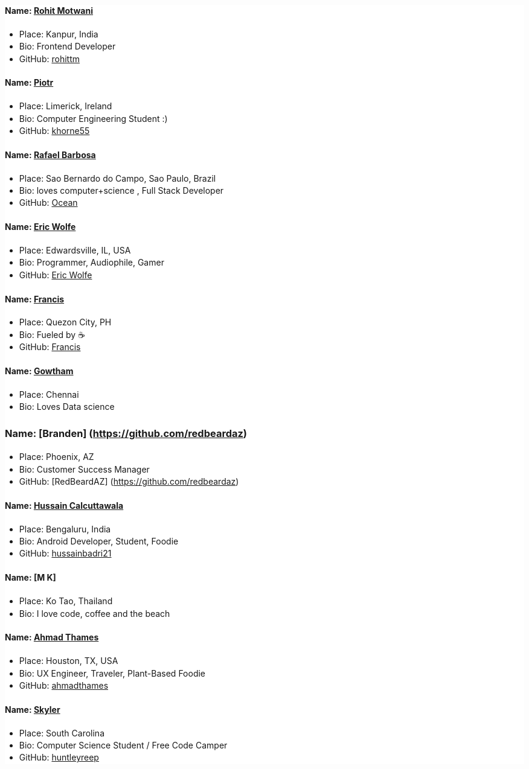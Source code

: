 #### Name: [Rohit Motwani](https://github.com/rohittm)
- Place: Kanpur, India
- Bio: Frontend Developer
- GitHub: [rohittm](https://github.com/rohittm)

#### Name: [Piotr](https://github.com/khorne55)
- Place: Limerick, Ireland
- Bio: Computer Engineering Student :)
- GitHub: [khorne55](https://github.com/khorne55)

#### Name: [Rafael Barbosa](https://github.com/rafaelmilanibarbosa)
- Place: Sao Bernardo do Campo, Sao Paulo, Brazil
- Bio: loves computer+science , Full Stack Developer
- GitHub: [Ocean](https://github.com/rafaelmilanibarbosa)

#### Name: [Eric Wolfe](https://github.com/erwolfe)
- Place: Edwardsville, IL, USA
- Bio: Programmer, Audiophile, Gamer
- GitHub: [Eric Wolfe](https://github.com/erwolfe)

#### Name: [Francis](https://github.com/borbefg)
- Place: Quezon City, PH
- Bio: Fueled by :coffee:
- GitHub: [Francis](https://github.com/borbefg)

#### Name: [Gowtham](https://github.com/gowtham1997)
- Place: Chennai
- Bio: Loves Data science

### Name: [Branden] (https://github.com/redbeardaz)
- Place: Phoenix, AZ
- Bio: Customer Success Manager
- GitHub: [RedBeardAZ] (https://github.com/redbeardaz)

#### Name: [Hussain Calcuttawala](https://github.com/hussainbadri21)
- Place: Bengaluru, India
- Bio: Android Developer, Student, Foodie
- GitHub: [hussainbadri21](https://github.com/hussainbadri21)

#### Name: [M K]
- Place: Ko Tao, Thailand
- Bio: I love code, coffee and the beach

#### Name: [Ahmad Thames](https://github.com/ahmadthames)
- Place: Houston, TX, USA
- Bio: UX Engineer, Traveler, Plant-Based Foodie
- GitHub: [ahmadthames](https://github.com/ahmadthames)

#### Name: [Skyler](https://github.com/huntleyreep)
- Place: South Carolina
- Bio: Computer Science Student / Free Code Camper
- GitHub: [huntleyreep](https://github.com/huntleyreep)
